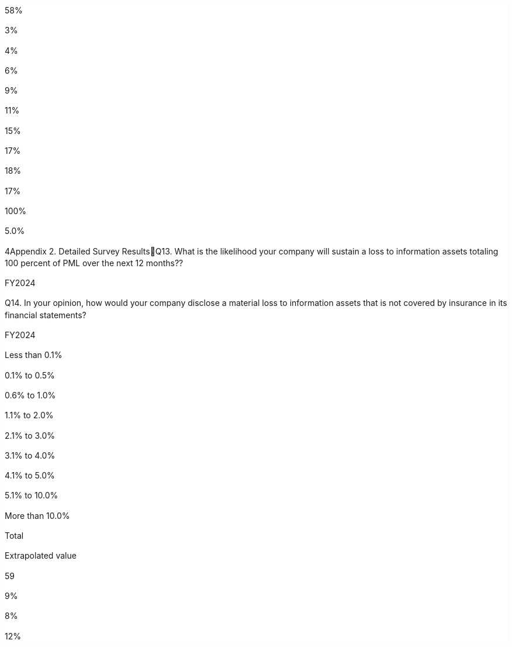 58%

3%

4%

6%

9%

11%

15%

17%

18%

17%

100%

5\.0%

4Appendix 2\. Detailed Survey ResultsQ13\. What is the likelihood your company will sustain a loss to information 
assets totaling 100 percent of PML over the next 12 months??

FY2024

Q14\. In your opinion, how would your company disclose a material loss to 
information assets that is not covered by insurance in its financial statements?

FY2024

Less than 0\.1%

0\.1% to 0\.5%

0\.6% to 1\.0%

1\.1% to 2\.0%

2\.1% to 3\.0%

3\.1% to 4\.0%

4\.1% to 5\.0%

5\.1% to 10\.0%

More than 10\.0%

Total

Extrapolated value

59

9%

8%

12%
